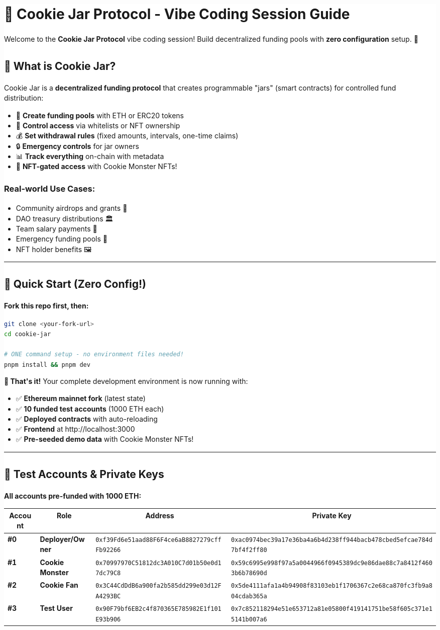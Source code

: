 # 🍪 Cookie Jar Protocol - Vibe Coding Session Guide

Welcome to the **Cookie Jar Protocol** vibe coding session! Build decentralized funding pools with **zero configuration** setup. 🚀

## 🎯 **What is Cookie Jar?**

Cookie Jar is a **decentralized funding protocol** that creates programmable "jars" (smart contracts) for controlled fund distribution:

- 🏦 **Create funding pools** with ETH or ERC20 tokens
- 👥 **Control access** via whitelists or NFT ownership  
- 💰 **Set withdrawal rules** (fixed amounts, intervals, one-time claims)
- 🔒 **Emergency controls** for jar owners
- 📊 **Track everything** on-chain with metadata
- 🎨 **NFT-gated access** with Cookie Monster NFTs!

### **Real-world Use Cases:**
- Community airdrops and grants 🎁
- DAO treasury distributions 🏛️  
- Team salary payments 💼
- Emergency funding pools 🚨
- NFT holder benefits 🖼️

---

## 🚀 **Quick Start (Zero Config!)**

**Fork this repo first, then:**

```bash
git clone <your-fork-url>
cd cookie-jar

# ONE command setup - no environment files needed!
pnpm install && pnpm dev
```

**🎉 That's it!** Your complete development environment is now running with:
- ✅ **Ethereum mainnet fork** (latest state)
- ✅ **10 funded test accounts** (1000 ETH each)
- ✅ **Deployed contracts** with auto-reloading
- ✅ **Frontend** at http://localhost:3000
- ✅ **Pre-seeded demo data** with Cookie Monster NFTs!

---

## 🔑 **Test Accounts & Private Keys**

**All accounts pre-funded with 1000 ETH:**

| Account | Role | Address | Private Key |
|---------|------|---------|-------------|
| **#0** | **Deployer/Owner** | `0xf39Fd6e51aad88F6F4ce6aB8827279cffFb92266` | `0xac0974bec39a17e36ba4a6b4d238ff944bacb478cbed5efcae784d7bf4f2ff80` |
| **#1** | **Cookie Monster** | `0x70997970C51812dc3A010C7d01b50e0d17dc79C8` | `0x59c6995e998f97a5a0044966f0945389dc9e86dae88c7a8412f4603b6b78690d` |
| **#2** | **Cookie Fan** | `0x3C44CdDdB6a900fa2b585dd299e03d12FA4293BC` | `0x5de4111afa1a4b94908f83103eb1f1706367c2e68ca870fc3fb9a804cdab365a` |
| **#3** | **Test User** | `0x90F79bf6EB2c4f870365E785982E1f101E93b906` | `0x7c852118294e51e653712a81e05800f419141751be58f605c371e15141b007a6` |
